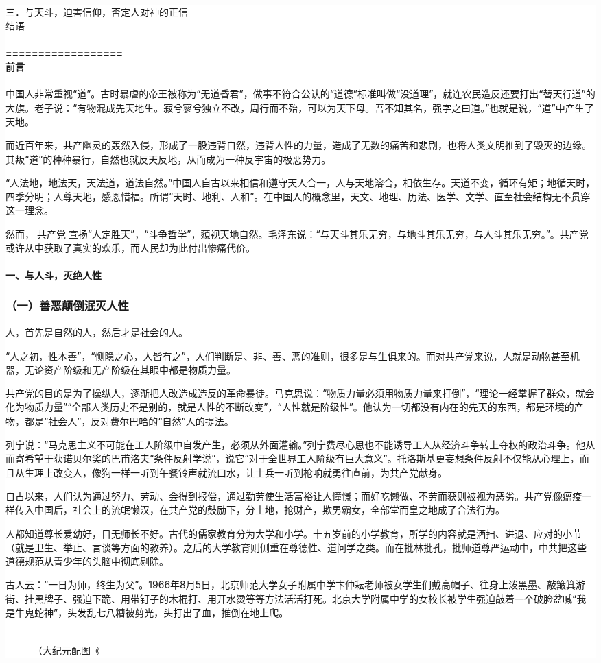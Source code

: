   三．与天斗，迫害信仰，否定人对神的正信
  <br/>
  结语
 </p>
 <h4>
  ==================
  <br/>
  前言
 </h4>
 <p>
  中国人非常重视“道”。古时暴虐的帝王被称为“无道昏君”，做事不符合公认的“道德”标准叫做“没道理”，就连农民造反还要打出“替天行道”的大旗。老子说：“有物混成先天地生。寂兮寥兮独立不改，周行而不殆，可以为天下母。吾不知其名，强字之曰道。”也就是说，“道”中产生了天地。
 </p>
 <p>
  而近百年来，共产幽灵的轰然入侵，形成了一股违背自然，违背人性的力量，造成了无数的痛苦和悲剧，也将人类文明推到了毁灭的边缘。其叛“道”的种种暴行，自然也就反天反地，从而成为一种反宇宙的极恶势力。
 </p>
 <p>
  “人法地，地法天，天法道，道法自然。”中国人自古以来相信和遵守天人合一，人与天地溶合，相依生存。天道不变，循环有矩；地循天时，四季分明；人尊天地，感恩惜福。所谓“天时、地利、人和”。在中国人的概念里，天文、地理、历法、医学、文学、直至社会结构无不贯穿这一理念。
 </p>
 <p>
  然而，
  <ok href="https://www.ntdtv.com/gb/共产党.htm">
   共产党
  </ok>
  宣扬“人定胜天”，“斗争哲学”，藐视天地自然。毛泽东说：“与天斗其乐无穷，与地斗其乐无穷，与人斗其乐无穷。”。共产党或许从中获取了真实的欢乐，而人民却为此付出惨痛代价。
 </p>
 <h4>
  一、与人斗，灭绝人性
 </h4>
 <h3>
  （一）善恶颠倒泯灭人性
 </h3>
 <p>
  人，首先是自然的人，然后才是社会的人。
 </p>
 <p>
  “人之初，性本善”，“恻隐之心，人皆有之”，人们判断是、非、善、恶的准则，很多是与生俱来的。而对共产党来说，人就是动物甚至机器，无论资产阶级和无产阶级在其眼中都是物质力量。
 </p>
 <p>
  共产党的目的是为了操纵人，逐渐把人改造成造反的革命暴徒。马克思说：“物质力量必须用物质力量来打倒”，“理论一经掌握了群众，就会化为物质力量”“全部人类历史不是别的，就是人性的不断改变”，“人性就是阶级性”。他认为一切都没有内在的先天的东西，都是环境的产物，都是“社会人”，反对费尔巴哈的“自然”人的提法。
 </p>
 <p>
  列宁说：“马克思主义不可能在工人阶级中自发产生，必须从外面灌输。”列宁费尽心思也不能诱导工人从经济斗争转上夺权的政治斗争。他从而寄希望于获诺贝尔奖的巴甫洛夫“条件反射学说”，说它“对于全世界工人阶级有巨大意义”。托洛斯基更妄想条件反射不仅能从心理上，而且从生理上改变人，像狗一样一听到午餐铃声就流口水，让士兵一听到枪响就勇往直前，为共产党献身。
 </p>
 <p>
  自古以来，人们认为通过努力、劳动、会得到报偿，通过勤劳使生活富裕让人憧憬；而好吃懒做、不劳而获则被视为恶劣。共产党像瘟疫一样传入中国后，社会上的流氓懒汉，在共产党的鼓励下，分土地，抢财产，欺男霸女，全部堂而皇之地成了合法行为。
 </p>
 <p>
  人都知道尊长爱幼好，目无师长不好。古代的儒家教育分为大学和小学。十五岁前的小学教育，所学的内容就是洒扫、进退、应对的小节（就是卫生、举止、言谈等方面的教养）。之后的大学教育则侧重在尊德性、道问学之类。而在批林批孔，批师道尊严运动中，中共把这些道德规范从青少年的头脑中彻底剔除。
 </p>
 <p>
  古人云：“一日为师，终生为父”。1966年8月5日，北京师范大学女子附属中学卞仲耘老师被女学生们戴高帽子、往身上泼黑墨、敲簸箕游街、挂黑牌子、强迫下跪、用带钉子的木棍打、用开水烫等等方法活活打死。北京大学附属中学的女校长被学生强迫敲着一个破脸盆喊“我是牛鬼蛇神”，头发乱七八糟被剪光，头打出了血，推倒在地上爬。
 </p>
 <figure class="wp-caption alignnone" id="attachment_103642755" style="width: 600px">
  <img alt="" class="size-medium wp-image-103642755" src="https://i.ntdtv.com/assets/uploads/2023/02/id13703939-2013-7-30-9ping-4-01-600x424-1-600x424.jpeg">
   <br/><figcaption class="wp-caption-text">
    （大纪元配图《